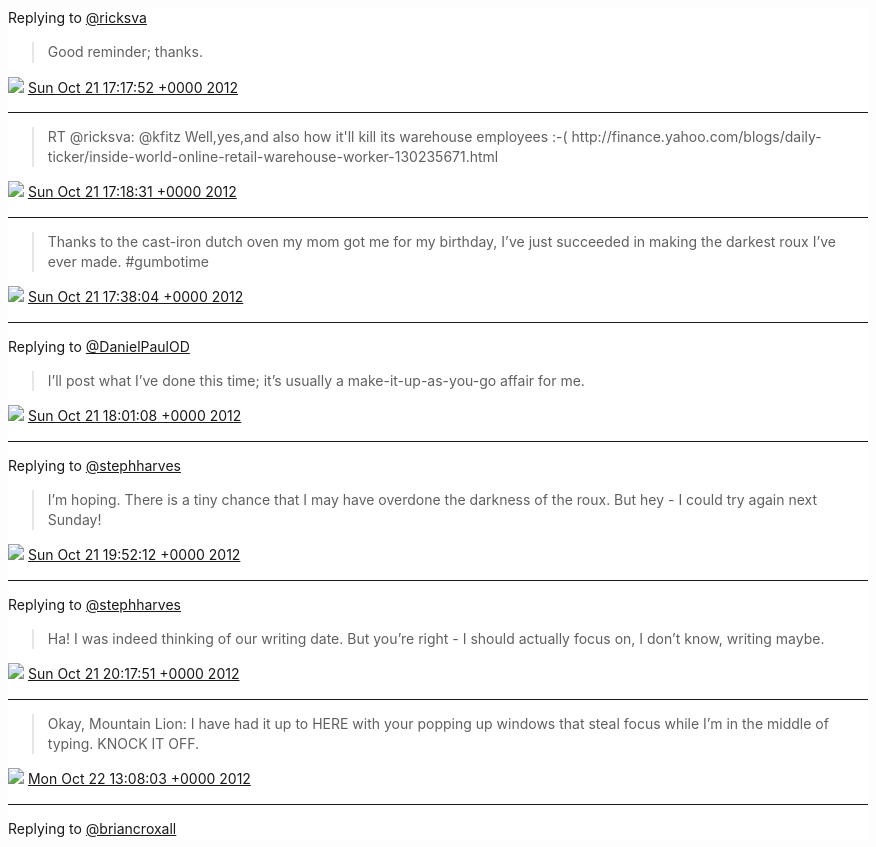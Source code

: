 Replying to [@ricksva](https://twitter.com/ricksva/status/260065054781747200)

> Good reminder; thanks\.

<img src="../../media/tweet.ico" width="12" /> [Sun Oct 21 17:17:52 +0000 2012](https://twitter.com/kfitz/status/260067389742403584)

----

> RT @ricksva: @kfitz Well,yes,and also how it'll kill its warehouse employees :\-\( http://finance\.yahoo\.com/blogs/daily\-ticker/inside\-world\-online\-retail\-warehouse\-worker\-130235671\.html

<img src="../../media/tweet.ico" width="12" /> [Sun Oct 21 17:18:31 +0000 2012](https://twitter.com/kfitz/status/260067556616966144)

----

> Thanks to the cast\-iron dutch oven my mom got me for my birthday, I’ve just succeeded in making the darkest roux I’ve ever made\. \#gumbotime

<img src="../../media/tweet.ico" width="12" /> [Sun Oct 21 17:38:04 +0000 2012](https://twitter.com/kfitz/status/260072473595351040)

----

Replying to [@DanielPaulOD](https://twitter.com/DanielPaulOD/status/260074588996788224)

> I’ll post what I’ve done this time; it’s usually a make\-it\-up\-as\-you\-go affair for me\.

<img src="../../media/tweet.ico" width="12" /> [Sun Oct 21 18:01:08 +0000 2012](https://twitter.com/kfitz/status/260078278818291713)

----

Replying to [@stephharves](https://twitter.com/stephharves/status/260106023371685888)

> I’m hoping\. There is a tiny chance that I may have overdone the darkness of the roux\. But hey \- I could try again next Sunday\!

<img src="../../media/tweet.ico" width="12" /> [Sun Oct 21 19:52:12 +0000 2012](https://twitter.com/kfitz/status/260106228896788480)

----

Replying to [@stephharves](https://twitter.com/stephharves/status/260112322570358785)

> Ha\! I was indeed thinking of our writing date\. But you’re right \- I should actually focus on, I don’t know, writing maybe\.

<img src="../../media/tweet.ico" width="12" /> [Sun Oct 21 20:17:51 +0000 2012](https://twitter.com/kfitz/status/260112684857565186)

----

> Okay, Mountain Lion: I have had it up to HERE with your popping up windows that steal focus while I’m in the middle of typing\. KNOCK IT OFF\.

<img src="../../media/tweet.ico" width="12" /> [Mon Oct 22 13:08:03 +0000 2012](https://twitter.com/kfitz/status/260366909105647616)

----

Replying to [@briancroxall](https://twitter.com/briancroxall/status/260367074973585408)
